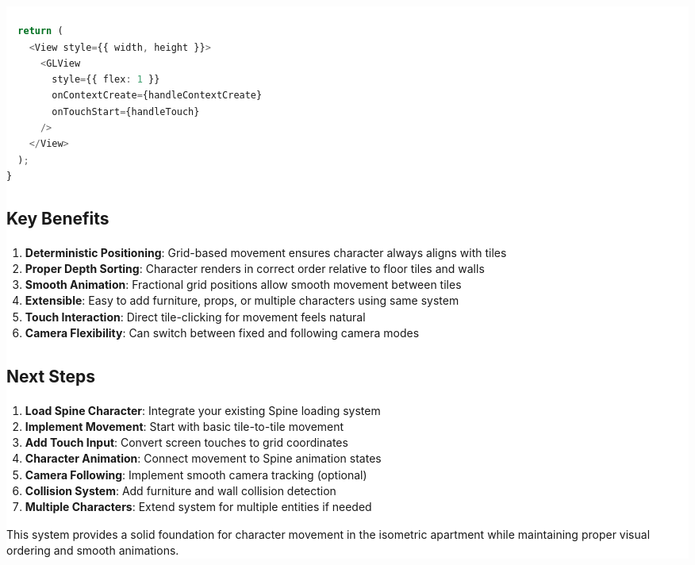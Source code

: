 ```typescript

  return (
    <View style={{ width, height }}>
      <GLView
        style={{ flex: 1 }}
        onContextCreate={handleContextCreate}
        onTouchStart={handleTouch}
      />
    </View>
  );
}
```

## Key Benefits

1. **Deterministic Positioning**: Grid-based movement ensures character always aligns with tiles
2. **Proper Depth Sorting**: Character renders in correct order relative to floor tiles and walls
3. **Smooth Animation**: Fractional grid positions allow smooth movement between tiles
4. **Extensible**: Easy to add furniture, props, or multiple characters using same system
5. **Touch Interaction**: Direct tile-clicking for movement feels natural
6. **Camera Flexibility**: Can switch between fixed and following camera modes

## Next Steps

1. **Load Spine Character**: Integrate your existing Spine loading system
2. **Implement Movement**: Start with basic tile-to-tile movement
3. **Add Touch Input**: Convert screen touches to grid coordinates
4. **Character Animation**: Connect movement to Spine animation states
5. **Camera Following**: Implement smooth camera tracking (optional)
6. **Collision System**: Add furniture and wall collision detection
7. **Multiple Characters**: Extend system for multiple entities if needed

This system provides a solid foundation for character movement in the isometric apartment while maintaining proper visual ordering and smooth animations.